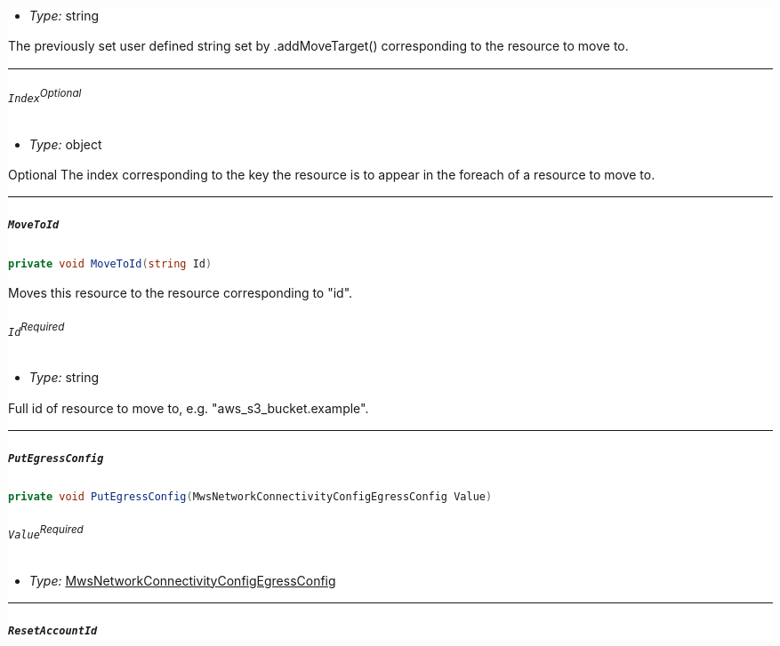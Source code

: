 - *Type:* string

The previously set user defined string set by .addMoveTarget() corresponding to the resource to move to.

---

###### `Index`<sup>Optional</sup> <a name="Index" id="@cdktf/provider-databricks.mwsNetworkConnectivityConfig.MwsNetworkConnectivityConfig.moveTo.parameter.index"></a>

- *Type:* object

Optional The index corresponding to the key the resource is to appear in the foreach of a resource to move to.

---

##### `MoveToId` <a name="MoveToId" id="@cdktf/provider-databricks.mwsNetworkConnectivityConfig.MwsNetworkConnectivityConfig.moveToId"></a>

```csharp
private void MoveToId(string Id)
```

Moves this resource to the resource corresponding to "id".

###### `Id`<sup>Required</sup> <a name="Id" id="@cdktf/provider-databricks.mwsNetworkConnectivityConfig.MwsNetworkConnectivityConfig.moveToId.parameter.id"></a>

- *Type:* string

Full id of resource to move to, e.g. "aws_s3_bucket.example".

---

##### `PutEgressConfig` <a name="PutEgressConfig" id="@cdktf/provider-databricks.mwsNetworkConnectivityConfig.MwsNetworkConnectivityConfig.putEgressConfig"></a>

```csharp
private void PutEgressConfig(MwsNetworkConnectivityConfigEgressConfig Value)
```

###### `Value`<sup>Required</sup> <a name="Value" id="@cdktf/provider-databricks.mwsNetworkConnectivityConfig.MwsNetworkConnectivityConfig.putEgressConfig.parameter.value"></a>

- *Type:* <a href="#@cdktf/provider-databricks.mwsNetworkConnectivityConfig.MwsNetworkConnectivityConfigEgressConfig">MwsNetworkConnectivityConfigEgressConfig</a>

---

##### `ResetAccountId` <a name="ResetAccountId" id="@cdktf/provider-databricks.mwsNetworkConnectivityConfig.MwsNetworkConnectivityConfig.resetAccountId"></a>
